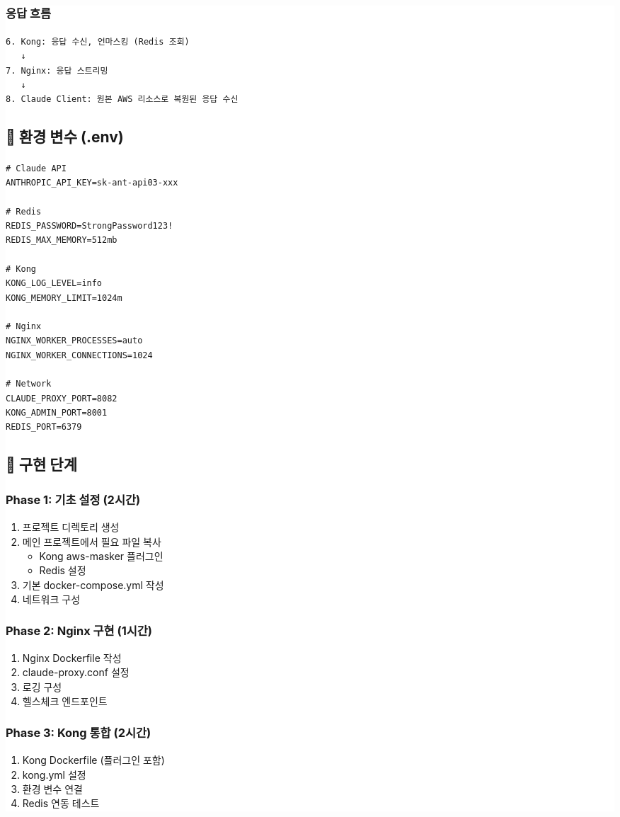 ### 응답 흐름
```
6. Kong: 응답 수신, 언마스킹 (Redis 조회)
   ↓
7. Nginx: 응답 스트리밍
   ↓
8. Claude Client: 원본 AWS 리소스로 복원된 응답 수신
```

## 📝 환경 변수 (.env)

```env
# Claude API
ANTHROPIC_API_KEY=sk-ant-api03-xxx

# Redis
REDIS_PASSWORD=StrongPassword123!
REDIS_MAX_MEMORY=512mb

# Kong
KONG_LOG_LEVEL=info
KONG_MEMORY_LIMIT=1024m

# Nginx
NGINX_WORKER_PROCESSES=auto
NGINX_WORKER_CONNECTIONS=1024

# Network
CLAUDE_PROXY_PORT=8082
KONG_ADMIN_PORT=8001
REDIS_PORT=6379
```

## 🚀 구현 단계

### Phase 1: 기초 설정 (2시간)
1. 프로젝트 디렉토리 생성
2. 메인 프로젝트에서 필요 파일 복사
   - Kong aws-masker 플러그인
   - Redis 설정
3. 기본 docker-compose.yml 작성
4. 네트워크 구성

### Phase 2: Nginx 구현 (1시간)
1. Nginx Dockerfile 작성
2. claude-proxy.conf 설정
3. 로깅 구성
4. 헬스체크 엔드포인트

### Phase 3: Kong 통합 (2시간)
1. Kong Dockerfile (플러그인 포함)
2. kong.yml 설정
3. 환경 변수 연결
4. Redis 연동 테스트
